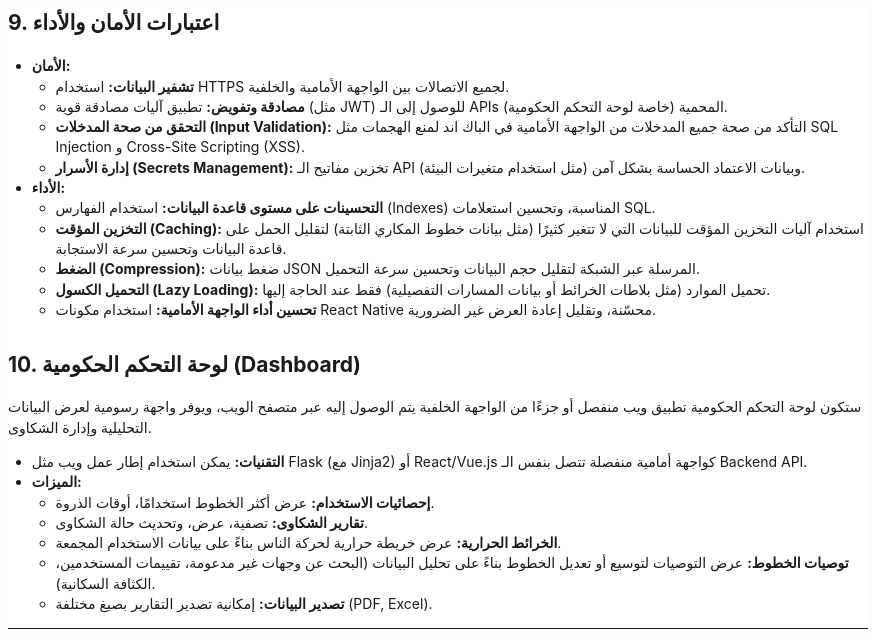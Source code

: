 


## 9. اعتبارات الأمان والأداء

*   **الأمان:**
    *   **تشفير البيانات:** استخدام HTTPS لجميع الاتصالات بين الواجهة الأمامية والخلفية.
    *   **مصادقة وتفويض:** تطبيق آليات مصادقة قوية (مثل JWT) للوصول إلى الـ APIs المحمية (خاصة لوحة التحكم الحكومية).
    *   **التحقق من صحة المدخلات (Input Validation):** التأكد من صحة جميع المدخلات من الواجهة الأمامية في الباك اند لمنع الهجمات مثل SQL Injection و Cross-Site Scripting (XSS).
    *   **إدارة الأسرار (Secrets Management):** تخزين مفاتيح الـ API وبيانات الاعتماد الحساسة بشكل آمن (مثل استخدام متغيرات البيئة).
*   **الأداء:**
    *   **التحسينات على مستوى قاعدة البيانات:** استخدام الفهارس (Indexes) المناسبة، وتحسين استعلامات SQL.
    *   **التخزين المؤقت (Caching):** استخدام آليات التخزين المؤقت للبيانات التي لا تتغير كثيرًا (مثل بيانات خطوط المكاري الثابتة) لتقليل الحمل على قاعدة البيانات وتحسين سرعة الاستجابة.
    *   **الضغط (Compression):** ضغط بيانات JSON المرسلة عبر الشبكة لتقليل حجم البيانات وتحسين سرعة التحميل.
    *   **التحميل الكسول (Lazy Loading):** تحميل الموارد (مثل بلاطات الخرائط أو بيانات المسارات التفصيلية) فقط عند الحاجة إليها.
    *   **تحسين أداء الواجهة الأمامية:** استخدام مكونات React Native محسّنة، وتقليل إعادة العرض غير الضرورية.

## 10. لوحة التحكم الحكومية (Dashboard)

ستكون لوحة التحكم الحكومية تطبيق ويب منفصل أو جزءًا من الواجهة الخلفية يتم الوصول إليه عبر متصفح الويب، ويوفر واجهة رسومية لعرض البيانات التحليلية وإدارة الشكاوى.

*   **التقنيات:** يمكن استخدام إطار عمل ويب مثل Flask (مع Jinja2) أو React/Vue.js كواجهة أمامية منفصلة تتصل بنفس الـ Backend API.
*   **الميزات:**
    *   **إحصائيات الاستخدام:** عرض أكثر الخطوط استخدامًا، أوقات الذروة.
    *   **تقارير الشكاوى:** تصفية، عرض، وتحديث حالة الشكاوى.
    *   **الخرائط الحرارية:** عرض خريطة حرارية لحركة الناس بناءً على بيانات الاستخدام المجمعة.
    *   **توصيات الخطوط:** عرض التوصيات لتوسيع أو تعديل الخطوط بناءً على تحليل البيانات (البحث عن وجهات غير مدعومة، تقييمات المستخدمين، الكثافة السكانية).
    *   **تصدير البيانات:** إمكانية تصدير التقارير بصيغ مختلفة (PDF, Excel).

---

